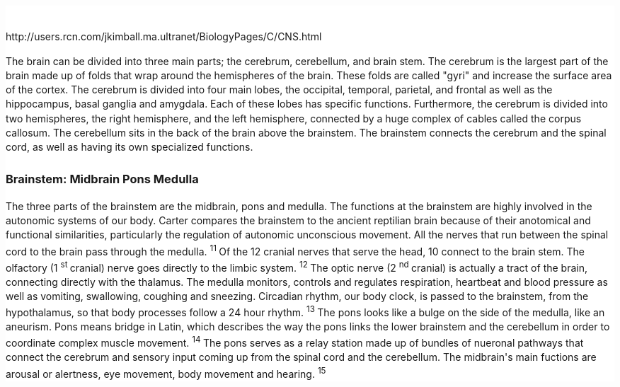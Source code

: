 </p>
<p>
<img alt="" src="../../../images/2012/3/12.03.02.01.jpg"/>
</p>
<p>
http://users.rcn.com/jkimball.ma.ultranet/BiologyPages/C/CNS.html
</p>
<p>
The brain can be divided into three main parts; the cerebrum, cerebellum, and brain stem. The cerebrum is the largest part of the brain made up of folds that wrap around the hemispheres of the brain. These folds are called "gyri" and increase the surface area of the cortex. The cerebrum is divided into four main lobes, the occipital, temporal, parietal, and frontal as well as the hippocampus, basal ganglia and amygdala. Each of these lobes has specific functions. Furthermore, the cerebrum is divided into two hemispheres, the right hemisphere, and the left hemisphere, connected by a huge complex of cables called the corpus callosum. The cerebellum sits in the back of the brain above the brainstem. The brainstem connects the cerebrum and the spinal cord, as well as having its own specialized functions.
</p>
<h3>
Brainstem: Midbrain Pons Medulla
</h3>
<p>
The three parts of the brainstem are the midbrain, pons and medulla. The functions at the brainstem are highly involved in the autonomic systems of our body. Carter compares the brainstem to the ancient reptilian brain because of their anotomical and functional similarities, particularly the regulation of autonomic unconscious movement. All the nerves that run between the spinal cord to the brain pass through the medulla.
<sup>
11
</sup>
Of the 12 cranial nerves that serve the head, 10 connect to the brain stem. The olfactory (1
<sup>
st
</sup>
cranial) nerve goes directly to the limbic system.
<sup>
12
</sup>
The optic nerve (2
<sup>
nd
</sup>
cranial) is actually a tract of the brain, connecting directly with the thalamus. The medulla monitors, controls and regulates respiration, heartbeat and blood pressure as well as vomiting, swallowing, coughing and sneezing. Circadian rhythm, our body clock, is passed to the brainstem, from the hypothalamus, so that body processes follow a 24 hour rhythm.
<sup>
13
</sup>
The pons looks like a bulge on the side of the medulla, like an aneurism. Pons means bridge in Latin, which describes the way the pons links the lower brainstem and the cerebellum in order to coordinate complex muscle movement.
<sup>
14
</sup>
The pons serves as a relay station made up of bundles of nueronal pathways that connect the cerebrum and sensory input coming up from the spinal cord and the cerebellum. The midbrain's main fuctions are arousal or alertness, eye movement, body movement and hearing.
<sup>
15
</sup>
</p>
<h3>